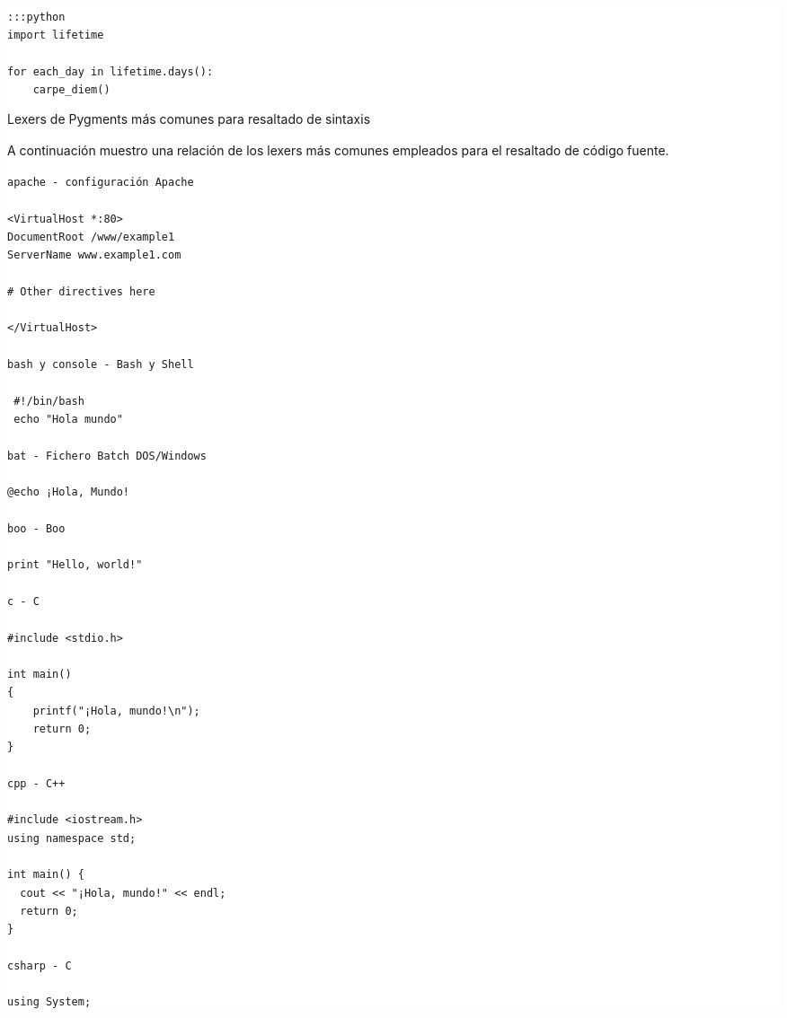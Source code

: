 
    :::python
    import lifetime
    
    for each_day in lifetime.days():
        carpe_diem()



Lexers de Pygments más comunes para resaltado de sintaxis

A continuación muestro una relación de los lexers más comunes empleados para el resaltado de código fuente.

    apache - configuración Apache

    <VirtualHost *:80>
    DocumentRoot /www/example1
    ServerName www.example1.com

    # Other directives here

    </VirtualHost>

    bash y console - Bash y Shell

     #!/bin/bash
     echo "Hola mundo"

    bat - Fichero Batch DOS/Windows

    @echo ¡Hola, Mundo!

    boo - Boo

    print "Hello, world!"

    c - C

    #include <stdio.h>

    int main()
    {
        printf("¡Hola, mundo!\n");
        return 0;
    }

    cpp - C++

    #include <iostream.h>
    using namespace std;

    int main() {
      cout << "¡Hola, mundo!" << endl;
      return 0;
    }

    csharp - C

    using System;
